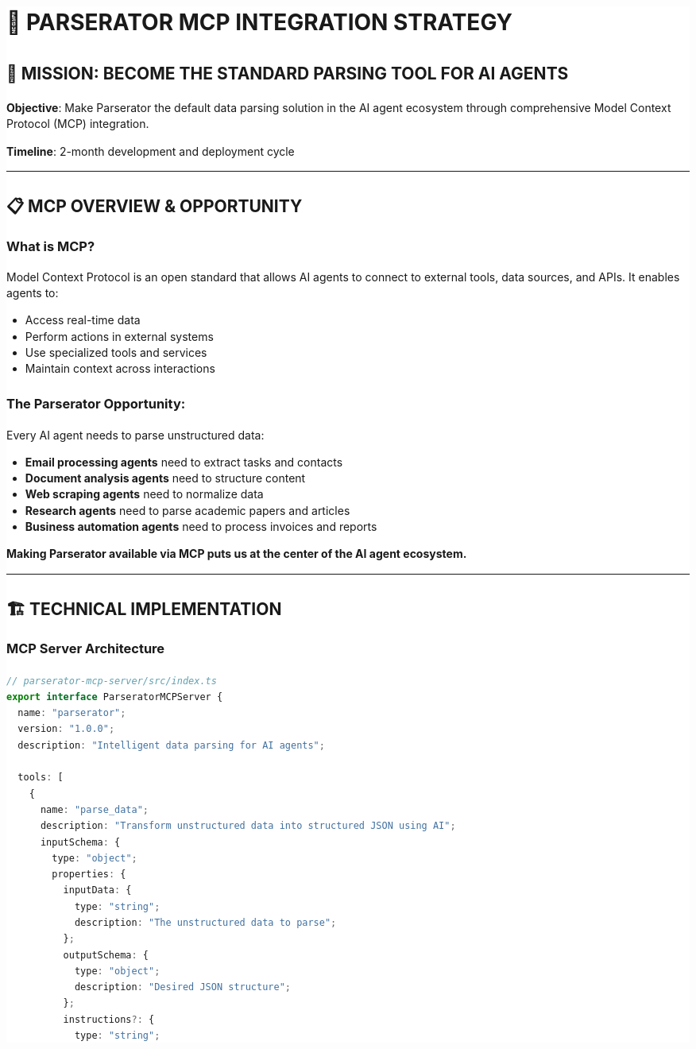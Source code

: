 # 🤖 **PARSERATOR MCP INTEGRATION STRATEGY**

## 🎯 **MISSION: BECOME THE STANDARD PARSING TOOL FOR AI AGENTS**

**Objective**: Make Parserator the default data parsing solution in the AI agent ecosystem through comprehensive Model Context Protocol (MCP) integration.

**Timeline**: 2-month development and deployment cycle

---

## 📋 **MCP OVERVIEW & OPPORTUNITY**

### **What is MCP?**
Model Context Protocol is an open standard that allows AI agents to connect to external tools, data sources, and APIs. It enables agents to:
- Access real-time data
- Perform actions in external systems
- Use specialized tools and services
- Maintain context across interactions

### **The Parserator Opportunity:**
Every AI agent needs to parse unstructured data:
- **Email processing agents** need to extract tasks and contacts
- **Document analysis agents** need to structure content
- **Web scraping agents** need to normalize data
- **Research agents** need to parse academic papers and articles
- **Business automation agents** need to process invoices and reports

**Making Parserator available via MCP puts us at the center of the AI agent ecosystem.**

---

## 🏗️ **TECHNICAL IMPLEMENTATION**

### **MCP Server Architecture**

```typescript
// parserator-mcp-server/src/index.ts
export interface ParseratorMCPServer {
  name: "parserator";
  version: "1.0.0";
  description: "Intelligent data parsing for AI agents";
  
  tools: [
    {
      name: "parse_data";
      description: "Transform unstructured data into structured JSON using AI";
      inputSchema: {
        type: "object";
        properties: {
          inputData: {
            type: "string";
            description: "The unstructured data to parse";
          };
          outputSchema: {
            type: "object";
            description: "Desired JSON structure";
          };
          instructions?: {
            type: "string";
```